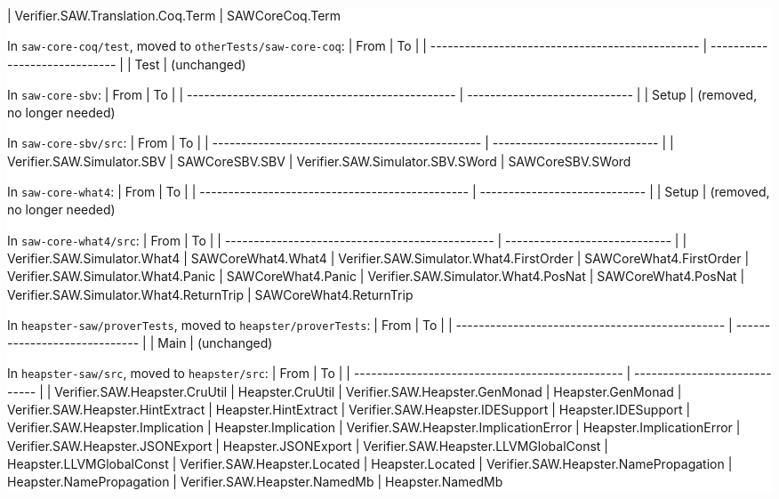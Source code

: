 | Verifier.SAW.Translation.Coq.Term               | SAWCoreCoq.Term

In `saw-core-coq/test`, moved to `otherTests/saw-core-coq`:
| From                                            | To                            |
| ----------------------------------------------- | ----------------------------- |
| Test                                      	  | (unchanged)

In `saw-core-sbv`:
| From                                            | To                            |
| ----------------------------------------------- | ----------------------------- |
| Setup                                           | (removed, no longer needed)

In `saw-core-sbv/src`:
| From                                            | To                            |
| ----------------------------------------------- | ----------------------------- |
| Verifier.SAW.Simulator.SBV			  | SAWCoreSBV.SBV
| Verifier.SAW.Simulator.SBV.SWord                | SAWCoreSBV.SWord

In `saw-core-what4`:
| From                                            | To                            |
| ----------------------------------------------- | ----------------------------- |
| Setup                                           | (removed, no longer needed)

In `saw-core-what4/src`:
| From                                            | To                            |
| ----------------------------------------------- | ----------------------------- |
| Verifier.SAW.Simulator.What4                    | SAWCoreWhat4.What4
| Verifier.SAW.Simulator.What4.FirstOrder         | SAWCoreWhat4.FirstOrder
| Verifier.SAW.Simulator.What4.Panic              | SAWCoreWhat4.Panic
| Verifier.SAW.Simulator.What4.PosNat             | SAWCoreWhat4.PosNat
| Verifier.SAW.Simulator.What4.ReturnTrip         | SAWCoreWhat4.ReturnTrip

In `heapster-saw/proverTests`, moved to `heapster/proverTests`:
| From                                            | To                            |
| ----------------------------------------------- | ----------------------------- |
| Main                                            | (unchanged)

In `heapster-saw/src`, moved to `heapster/src`:
| From                                            | To                            |
| ----------------------------------------------- | ----------------------------- |
| Verifier.SAW.Heapster.CruUtil		          | Heapster.CruUtil
| Verifier.SAW.Heapster.GenMonad		  | Heapster.GenMonad
| Verifier.SAW.Heapster.HintExtract               | Heapster.HintExtract
| Verifier.SAW.Heapster.IDESupport		  | Heapster.IDESupport
| Verifier.SAW.Heapster.Implication               | Heapster.Implication
| Verifier.SAW.Heapster.ImplicationError	  | Heapster.ImplicationError
| Verifier.SAW.Heapster.JSONExport                | Heapster.JSONExport
| Verifier.SAW.Heapster.LLVMGlobalConst	          | Heapster.LLVMGlobalConst
| Verifier.SAW.Heapster.Located	                  | Heapster.Located
| Verifier.SAW.Heapster.NamePropagation	          | Heapster.NamePropagation
| Verifier.SAW.Heapster.NamedMb	                  | Heapster.NamedMb